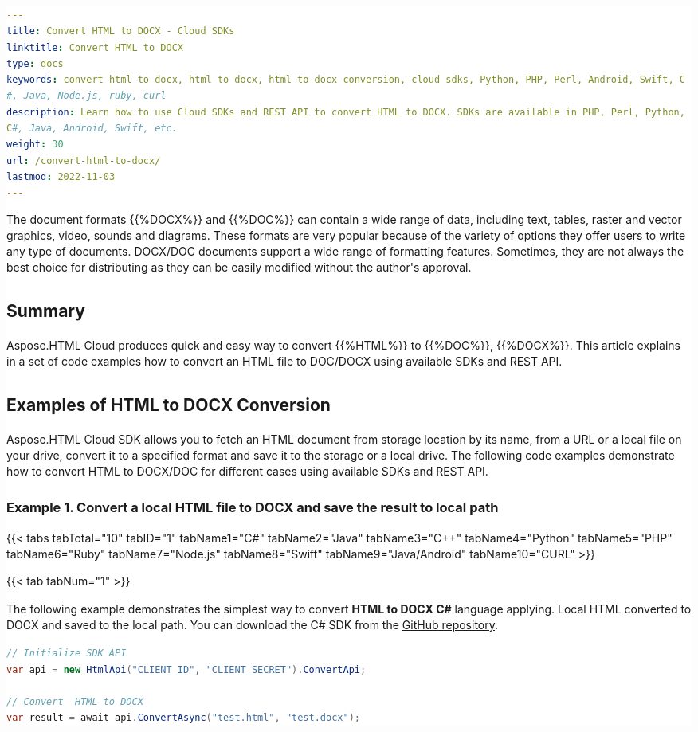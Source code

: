 ```yaml
---
title: Convert HTML to DOCX - Cloud SDKs
linktitle: Convert HTML to DOCX
type: docs
keywords: convert html to docx, html to docx, html to docx conversion, cloud sdks, Python, PHP, Perl, Android, Swift, C#, Java, Node.js, ruby, curl
description: Learn how to use Cloud SDKs and REST API to convert HTML to DOCX. SDKs are available in PHP, Perl, Python, C#, Java, Android, Swift, etc.
weight: 30
url: /convert-html-to-docx/
lastmod: 2022-11-03
---
```


The document  formats {{%DOCX%}} and {{%DOC%}} can contain a wide range of data, including text, tables, raster and vector graphics, video, sounds and diagrams. These formats are very popular because of the variety of options they offer users to write any type of documents. DOCX/DOC documents support a wide range of formatting features. Sometimes, they are not always the best choice for distributing as they can be easily modified without the author's approval.

## **Summary**

Aspose.HTML Cloud produces quick and easy way to convert {{%HTML%}} to {{%DOC%}}, {{%DOCX%}}. This article explains in a set of code examples how to convert an HTML file to DOC/DOCX using available SDKs and REST API.


## **Examples of HTML to DOCX Conversion**

Aspose.HTML Cloud SDK allows you to fetch an HTML document from storage location by its name, from a URL or a local file on your drive, convert it to a specified format and save it to the storage or a local drive. The following code examples demonstrate how to convert HTML to DOCX/DOC for different cases using available SDKs and REST API.

### **Example 1.**  Convert a local HTML file to DOCX and save the result to local path

{{< tabs tabTotal="10" tabID="1" tabName1="C#"  tabName2="Java" tabName3="C++"  tabName4="Python" tabName5="PHP"  tabName6="Ruby" tabName7="Node.js" tabName8="Swift"  tabName9="Java/Android" tabName10="CURL" >}}

{{< tab tabNum="1" >}}

The following example demonstrates the simplest way to convert **HTML to DOCX C#** language applying. Local HTML converted to DOCX and saved to the local path. You can download the C# SDK from the [GitHub repository](https://github.com/aspose-html-cloud/aspose-html-cloud-dotnet).

```c#
// Initialize SDK API
var api = new HtmlApi("CLIENT_ID", "CLIENT_SECRET").ConvertApi;

// Convert  HTML to DOCX
var result = await api.ConvertAsync("test.html", "test.docx");
```
